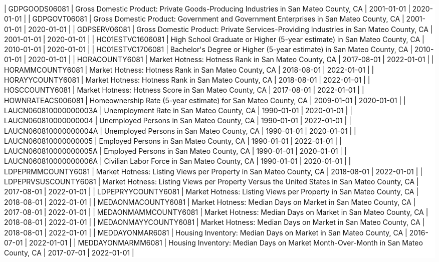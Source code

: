 | GDPGOODS06081             | Gross Domestic Product: Private Goods-Producing Industries in San Mateo County, CA                                                                                            | 2001-01-01          | 2020-01-01        |
| GDPGOVT06081              | Gross Domestic Product: Government and Government Enterprises in San Mateo County, CA                                                                                         | 2001-01-01          | 2020-01-01        |
| GDPSERV06081              | Gross Domestic Product: Private Services-Providing Industries in San Mateo County, CA                                                                                         | 2001-01-01          | 2020-01-01        |
| HC01ESTVC1606081          | High School Graduate or Higher (5-year estimate) in San Mateo County, CA                                                                                                      | 2010-01-01          | 2020-01-01        |
| HC01ESTVC1706081          | Bachelor's Degree or Higher (5-year estimate) in San Mateo County, CA                                                                                                         | 2010-01-01          | 2020-01-01        |
| HORACOUNTY6081            | Market Hotness: Hotness Rank in San Mateo County, CA                                                                                                                          | 2017-08-01          | 2022-01-01        |
| HORAMMCOUNTY6081          | Market Hotness: Hotness Rank in San Mateo County, CA                                                                                                                          | 2018-08-01          | 2022-01-01        |
| HORAYYCOUNTY6081          | Market Hotness: Hotness Rank in San Mateo County, CA                                                                                                                          | 2018-08-01          | 2022-01-01        |
| HOSCCOUNTY6081            | Market Hotness: Hotness Score in San Mateo County, CA                                                                                                                         | 2017-08-01          | 2022-01-01        |
| HOWNRATEACS006081         | Homeownership Rate (5-year estimate) for San Mateo County, CA                                                                                                                 | 2009-01-01          | 2020-01-01        |
| LAUCN060810000000003A     | Unemployment Rate in San Mateo County, CA                                                                                                                                     | 1990-01-01          | 2020-01-01        |
| LAUCN060810000000004      | Unemployed Persons in San Mateo County, CA                                                                                                                                    | 1990-01-01          | 2022-01-01        |
| LAUCN060810000000004A     | Unemployed Persons in San Mateo County, CA                                                                                                                                    | 1990-01-01          | 2020-01-01        |
| LAUCN060810000000005      | Employed Persons in San Mateo County, CA                                                                                                                                      | 1990-01-01          | 2022-01-01        |
| LAUCN060810000000005A     | Employed Persons in San Mateo County, CA                                                                                                                                      | 1990-01-01          | 2020-01-01        |
| LAUCN060810000000006A     | Civilian Labor Force in San Mateo County, CA                                                                                                                                  | 1990-01-01          | 2020-01-01        |
| LDPEPRMMCOUNTY6081        | Market Hotness: Listing Views per Property in San Mateo County, CA                                                                                                            | 2018-08-01          | 2022-01-01        |
| LDPEPRVSUSCOUNTY6081      | Market Hotness: Listing Views per Property Versus the United States in San Mateo County, CA                                                                                   | 2017-08-01          | 2022-01-01        |
| LDPEPRYYCOUNTY6081        | Market Hotness: Listing Views per Property in San Mateo County, CA                                                                                                            | 2018-08-01          | 2022-01-01        |
| MEDAONMACOUNTY6081        | Market Hotness: Median Days on Market in San Mateo County, CA                                                                                                                 | 2017-08-01          | 2022-01-01        |
| MEDAONMAMMCOUNTY6081      | Market Hotness: Median Days on Market in San Mateo County, CA                                                                                                                 | 2018-08-01          | 2022-01-01        |
| MEDAONMAYYCOUNTY6081      | Market Hotness: Median Days on Market in San Mateo County, CA                                                                                                                 | 2018-08-01          | 2022-01-01        |
| MEDDAYONMAR6081           | Housing Inventory: Median Days on Market in San Mateo County, CA                                                                                                              | 2016-07-01          | 2022-01-01        |
| MEDDAYONMARMM6081         | Housing Inventory: Median Days on Market Month-Over-Month in San Mateo County, CA                                                                                             | 2017-07-01          | 2022-01-01        |